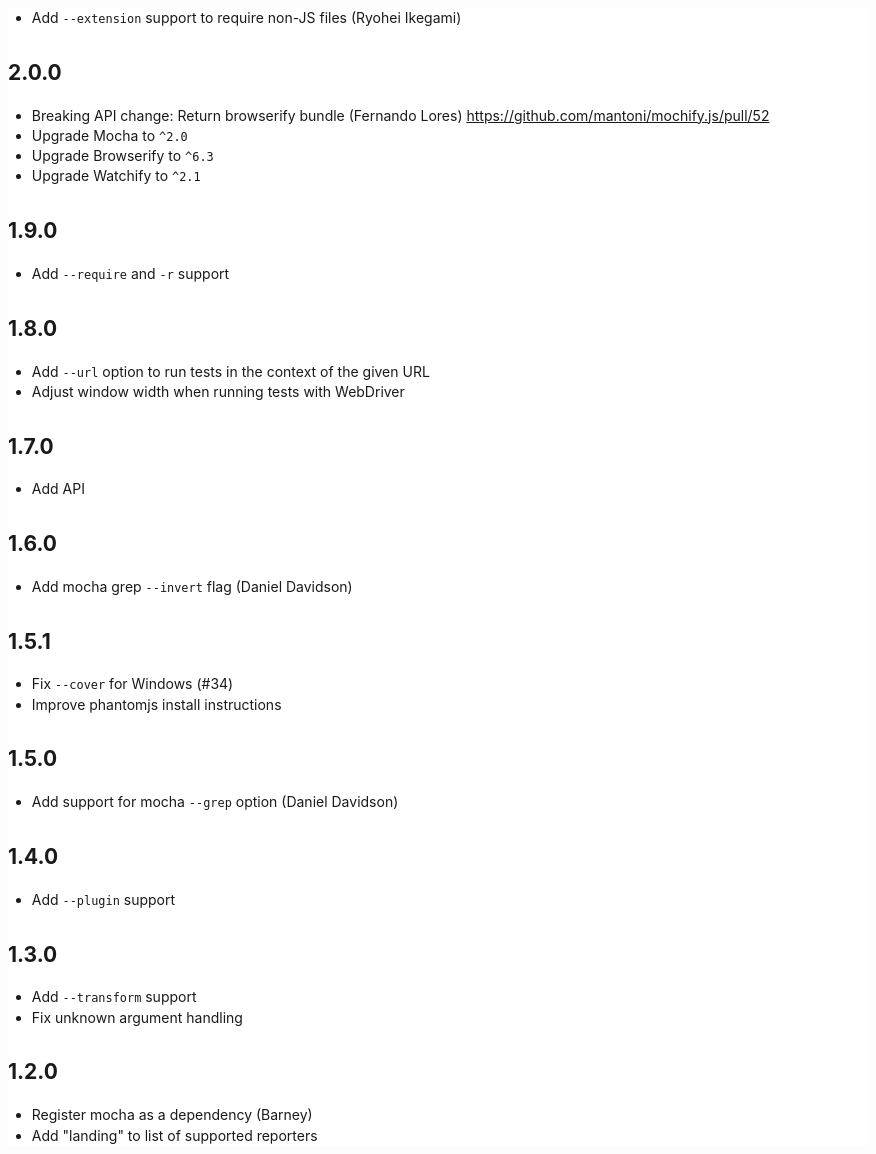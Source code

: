- Add `--extension` support to require non-JS files (Ryohei Ikegami)

## 2.0.0

- Breaking API change: Return browserify bundle (Fernando Lores)
  <https://github.com/mantoni/mochify.js/pull/52>
- Upgrade Mocha to `^2.0`
- Upgrade Browserify to `^6.3`
- Upgrade Watchify to `^2.1`

## 1.9.0

- Add `--require` and `-r` support

## 1.8.0

- Add `--url` option to run tests in the context of the given URL
- Adjust window width when running tests with WebDriver

## 1.7.0

- Add API

## 1.6.0

- Add mocha grep `--invert` flag (Daniel Davidson)

## 1.5.1

- Fix `--cover` for Windows (#34)
- Improve phantomjs install instructions

## 1.5.0

- Add support for mocha `--grep` option (Daniel Davidson)

## 1.4.0

- Add `--plugin` support

## 1.3.0

- Add `--transform` support
- Fix unknown argument handling

## 1.2.0

- Register mocha as a dependency (Barney)
- Add "landing" to list of supported reporters
